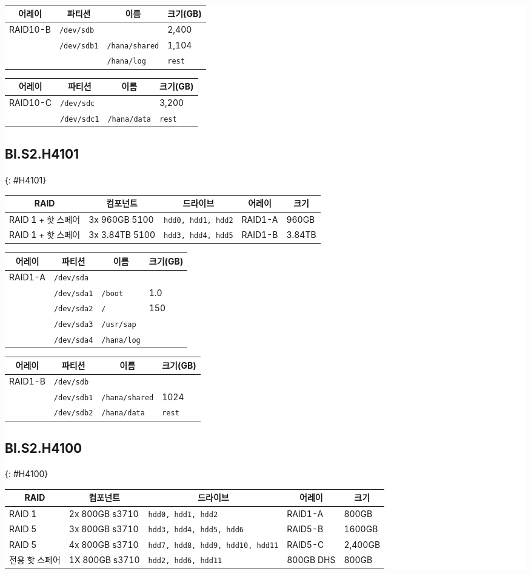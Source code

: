 | 어레이 | 파티션 |이름 | 크기(GB) |
| --- | --- | --- | --- |
|RAID10-B |`/dev/sdb` |   |2,400 |
|   |`/dev/sdb1` |`/hana/shared` |1,104 |
|   |  |`/hana/log` |`rest` |

| 어레이 | 파티션 |이름 | 크기(GB) |
| --- | --- | --- | --- |
|RAID10-C |`/dev/sdc` |   |3,200 |
|   |`/dev/sdc1` |`/hana/data` |`rest` |


## BI.S2.H4101
{: #H4101}

| RAID | 컴포넌트 | 드라이브 | 어레이 |크기 |
| --- | --- | --- | --- | --- |
| RAID 1 + 핫 스페어 | 3x 960GB 5100 |`hdd0, hdd1, hdd2` |RAID1-A | 960GB |
| RAID 1 + 핫 스페어 | 3x 3.84TB 5100 | `hdd3, hdd4, hdd5` | RAID1-B | 3.84TB |

| 어레이 | 파티션 |이름 | 크기(GB) |
| --- | --- | --- | --- |
|RAID1-A |`/dev/sda` |   |  |
|   |`/dev/sda1` |`/boot` | 1.0 |
|   |`/dev/sda2` | `/` | 150 |
|   |`/dev/sda3` |`/usr/sap` |
|   |`/dev/sda4` |`/hana/log` |

| 어레이 | 파티션 |이름 | 크기(GB) |
| --- | --- | --- | --- |
| RAID1-B |`/dev/sdb` |   |  |
|   |`/dev/sdb1` |`/hana/shared` | 1024 |
|   |`/dev/sdb2` |`/hana/data` |`rest` |

## BI.S2.H4100
{: #H4100}

| RAID | 컴포넌트 | 드라이브 | 어레이 |크기 |
| --- | --- | --- | --- | --- |
|RAID 1 |2x 800GB s3710 | `hdd0, hdd1, hdd2` |RAID1-A |800GB |
|RAID 5 |3x 800GB s3710 | `hdd3, hdd4, hdd5, hdd6` |RAID5-B | 1600GB |
|RAID 5 | 4x 800GB s3710 | `hdd7, hdd8, hdd9, hdd10, hdd11` |RAID5-C |2,400GB |
| 전용 핫 스페어 | 1X 800GB s3710 | `hdd2, hdd6, hdd11` | 800GB DHS |800GB |
